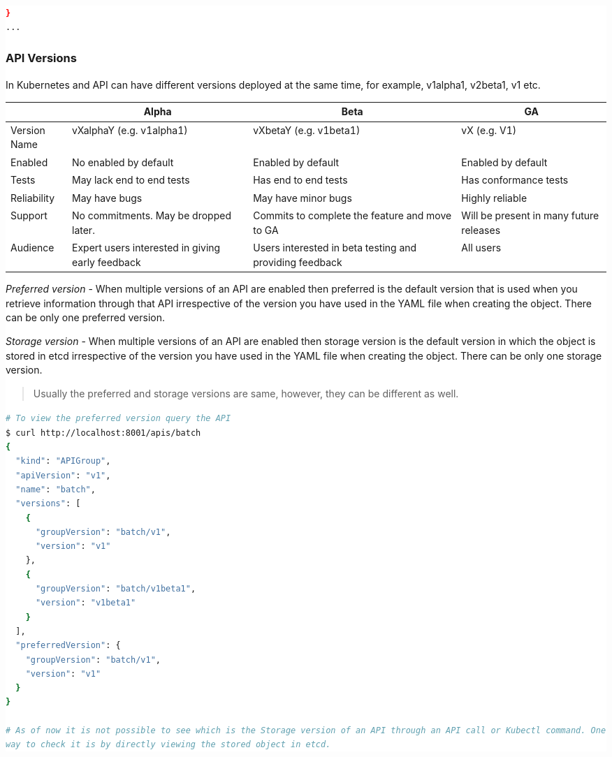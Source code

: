 ```bash
}
...
```

### API Versions

In Kubernetes and API can have different versions deployed at the same time, for example, v1alpha1, v2beta1, v1 etc.

|              | Alpha                                            | Beta                                                    | GA                                      |
| ------------ | ------------------------------------------------ | ------------------------------------------------------- | --------------------------------------- |
| Version Name | vXalphaY (e.g. v1alpha1)                         | vXbetaY (e.g. v1beta1)                                  | vX (e.g. V1)                            |
| Enabled      | No enabled by default                            | Enabled by default                                      | Enabled by default                      |
| Tests        | May lack end to end tests                        | Has end to end tests                                    | Has conformance tests                   |
| Reliability  | May have bugs                                    | May have minor bugs                                     | Highly reliable                         |
| Support      | No commitments. May be dropped later.            | Commits to complete the feature and move to GA          | Will be present in many future releases |
| Audience     | Expert users interested in giving early feedback | Users interested in beta testing and providing feedback | All users                               |

_Preferred version_ - When multiple versions of an API are enabled then preferred is the default version that is used when you retrieve information through that API irrespective of the version you have used in the YAML file when creating the object. There can be only one preferred version.

_Storage version_ - When multiple versions of an API are enabled then storage version is the default version in which the object is stored in etcd irrespective of the version you have used in the YAML file when creating the object. There can be only one storage version.

> Usually the preferred and storage versions are same, however, they can be different as well.

```bash
# To view the preferred version query the API
$ curl http://localhost:8001/apis/batch
{
  "kind": "APIGroup",
  "apiVersion": "v1",
  "name": "batch",
  "versions": [
    {
      "groupVersion": "batch/v1",
      "version": "v1"
    },
    {
      "groupVersion": "batch/v1beta1",
      "version": "v1beta1"
    }
  ],
  "preferredVersion": {
    "groupVersion": "batch/v1",
    "version": "v1"
  }
}

# As of now it is not possible to see which is the Storage version of an API through an API call or Kubectl command. One way to check it is by directly viewing the stored object in etcd.
```
